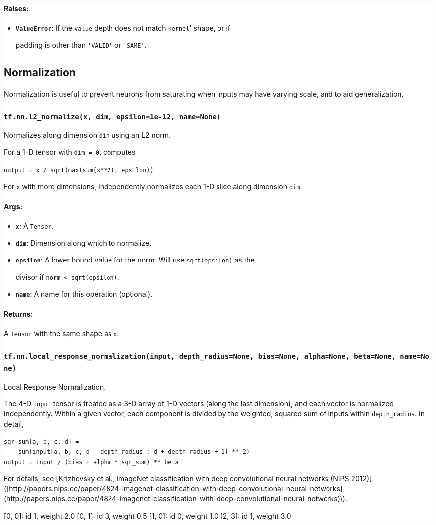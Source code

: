 #### Raises:

* **`ValueError`**: If the `value` depth does not match `kernel`' shape, or if

  padding is other than `'VALID'` or `'SAME'`.

## Normalization

Normalization is useful to prevent neurons from saturating when inputs may have varying scale, and to aid generalization.

### `tf.nn.l2_normalize(x, dim, epsilon=1e-12, name=None)` <a id="l2_normalize"></a>

Normalizes along dimension `dim` using an L2 norm.

For a 1-D tensor with `dim = 0`, computes

```text
output = x / sqrt(max(sum(x**2), epsilon))
```

For `x` with more dimensions, independently normalizes each 1-D slice along dimension `dim`.

#### Args:

* **`x`**: A `Tensor`.
* **`dim`**: Dimension along which to normalize.
* **`epsilon`**: A lower bound value for the norm. Will use `sqrt(epsilon)` as the

  divisor if `norm < sqrt(epsilon)`.

* **`name`**: A name for this operation \(optional\).

#### Returns:

A `Tensor` with the same shape as `x`.

### `tf.nn.local_response_normalization(input, depth_radius=None, bias=None, alpha=None, beta=None, name=None)` <a id="local_response_normalization"></a>

Local Response Normalization.

The 4-D `input` tensor is treated as a 3-D array of 1-D vectors \(along the last dimension\), and each vector is normalized independently. Within a given vector, each component is divided by the weighted, squared sum of inputs within `depth_radius`. In detail,

```text
sqr_sum[a, b, c, d] =
    sum(input[a, b, c, d - depth_radius : d + depth_radius + 1] ** 2)
output = input / (bias + alpha * sqr_sum) ** beta
```

For details, see \[Krizhevsky et al., ImageNet classification with deep convolutional neural networks \(NIPS 2012\)\] \([http://papers.nips.cc/paper/4824-imagenet-classification-with-deep-convolutional-neural-networks](http://papers.nips.cc/paper/4824-imagenet-classification-with-deep-convolutional-neural-networks)\).


[0, 0]: id 1, weight 2.0
[0, 1]: id 3, weight 0.5
[1, 0]: id 0, weight 1.0
[2, 3]: id 1, weight 3.0